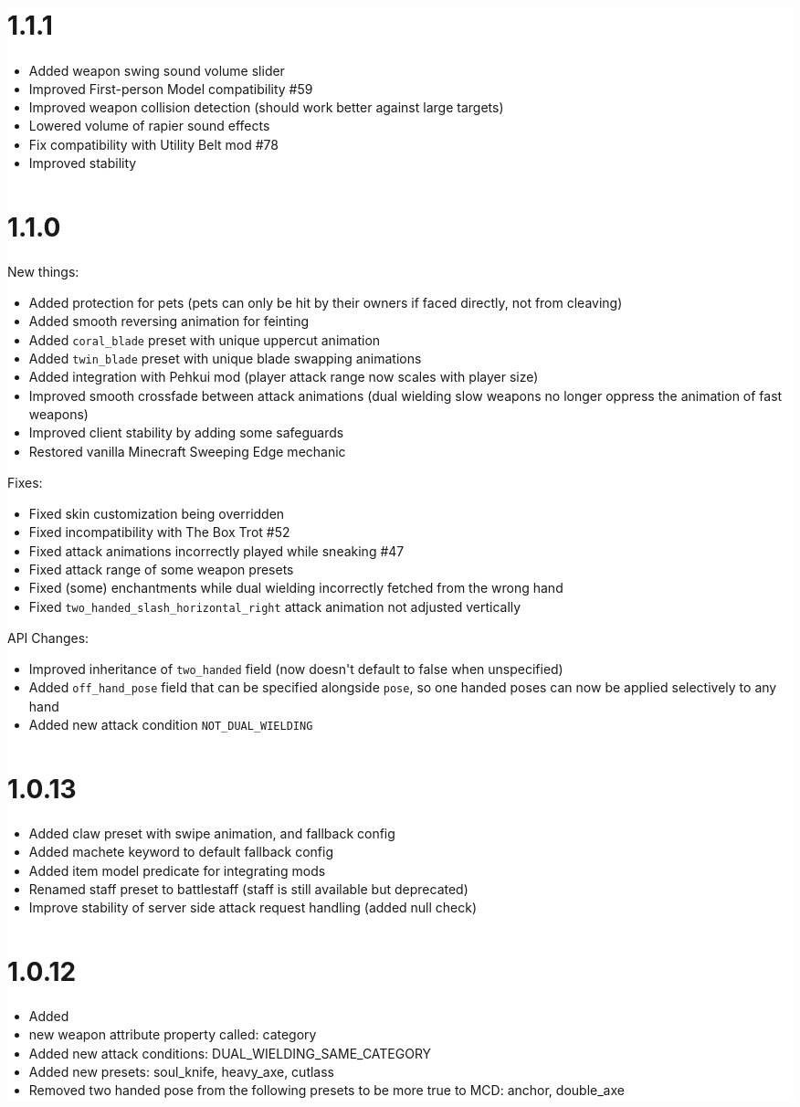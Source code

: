# 1.1.1
- Added weapon swing sound volume slider
- Improved First-person Model compatibility #59
- Improved weapon collision detection (should work better against large targets)
- Lowered volume of rapier sound effects
- Fix compatibility with Utility Belt mod #78
- Improved stability

# 1.1.0
New things:

- Added protection for pets (pets can only be hit by their owners if faced directly, not from cleaving)
- Added smooth reversing animation for feinting
- Added `coral_blade` preset with unique uppercut animation
- Added `twin_blade` preset with unique blade swapping animations
- Added integration with Pehkui mod (player attack range now scales with player size)
- Improved smooth crossfade between attack animations (dual wielding slow weapons no longer oppress the animation of fast weapons)
- Improved client stability by adding some safeguards
- Restored vanilla Minecraft Sweeping Edge mechanic

Fixes:

- Fixed skin customization being overridden
- Fixed incompatibility with The Box Trot #52
- Fixed attack animations incorrectly played while sneaking #47
- Fixed attack range of some weapon presets
- Fixed (some) enchantments while dual wielding incorrectly fetched from the wrong hand
- Fixed `two_handed_slash_horizontal_right` attack animation not adjusted vertically

API Changes:

- Improved inheritance of `two_handed` field (now doesn't default to false when unspecified)
- Added `off_hand_pose` field that can be specified alongside `pose`, so one handed poses can now be applied selectively to any hand
- Added new attack condition `NOT_DUAL_WIELDING`

# 1.0.13
- Added claw preset with swipe animation, and fallback config
- Added machete keyword to default fallback config
- Added item model predicate for integrating mods
- Renamed staff preset to battlestaff (staff is still available but deprecated)
- Improve stability of server side attack request handling (added null check)

# 1.0.12
- Added
- new weapon attribute property called: category
- Added new attack conditions: DUAL_WIELDING_SAME_CATEGORY
- Added new presets: soul_knife, heavy_axe, cutlass
- Removed two handed pose from the following presets to be more true to MCD: anchor, double_axe
